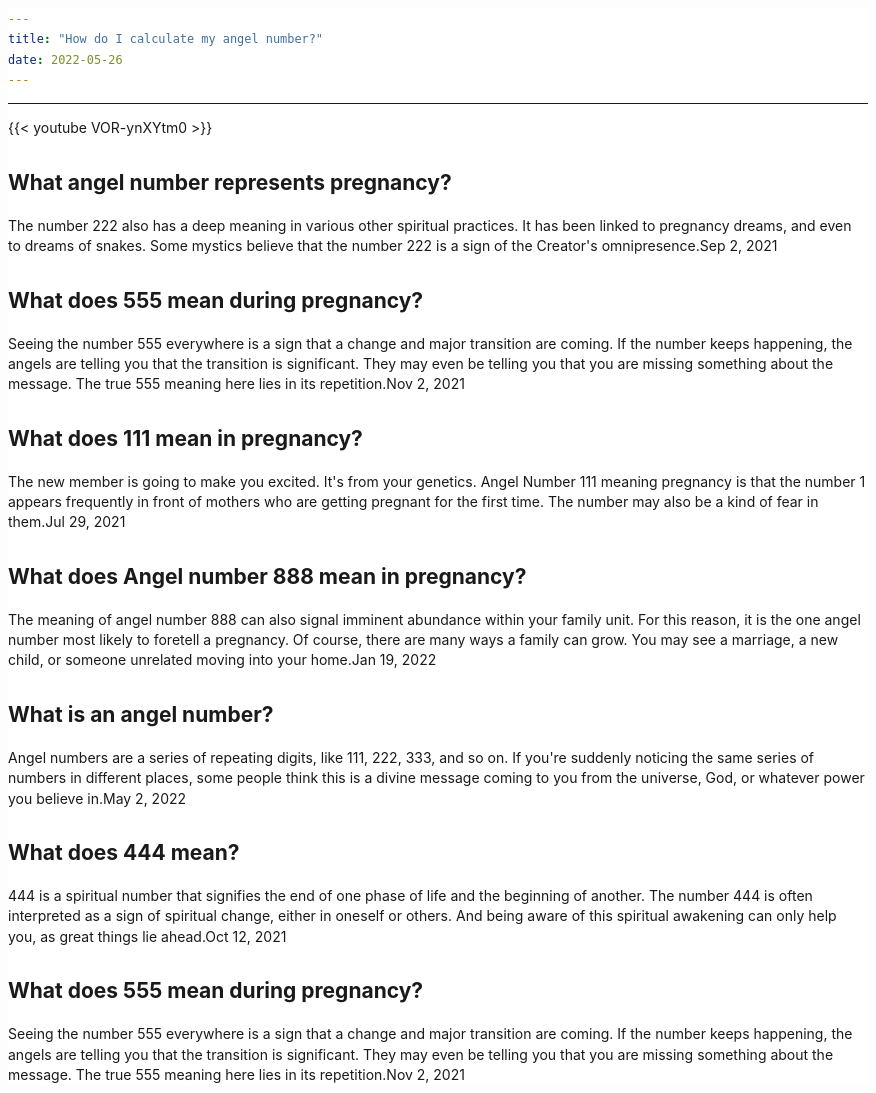 ```yaml
---
title: "How do I calculate my angel number?"
date: 2022-05-26
---
```


---
{{< youtube VOR-ynXYtm0 >}}
## What angel number represents pregnancy?
The number 222 also has a deep meaning in various other spiritual practices. It has been linked to pregnancy dreams, and even to dreams of snakes. Some mystics believe that the number 222 is a sign of the Creator's omnipresence.Sep 2, 2021

## What does 555 mean during pregnancy?
Seeing the number 555 everywhere is a sign that a change and major transition are coming. If the number keeps happening, the angels are telling you that the transition is significant. They may even be telling you that you are missing something about the message. The true 555 meaning here lies in its repetition.Nov 2, 2021

## What does 111 mean in pregnancy?
The new member is going to make you excited. It's from your genetics. Angel Number 111 meaning pregnancy is that the number 1 appears frequently in front of mothers who are getting pregnant for the first time. The number may also be a kind of fear in them.Jul 29, 2021

## What does Angel number 888 mean in pregnancy?
The meaning of angel number 888 can also signal imminent abundance within your family unit. For this reason, it is the one angel number most likely to foretell a pregnancy. Of course, there are many ways a family can grow. You may see a marriage, a new child, or someone unrelated moving into your home.Jan 19, 2022

## What is an angel number?
Angel numbers are a series of repeating digits, like 111, 222, 333, and so on. If you're suddenly noticing the same series of numbers in different places, some people think this is a divine message coming to you from the universe, God, or whatever power you believe in.May 2, 2022

## What does 444 mean?
444 is a spiritual number that signifies the end of one phase of life and the beginning of another. The number 444 is often interpreted as a sign of spiritual change, either in oneself or others. And being aware of this spiritual awakening can only help you, as great things lie ahead.Oct 12, 2021

## What does 555 mean during pregnancy?
Seeing the number 555 everywhere is a sign that a change and major transition are coming. If the number keeps happening, the angels are telling you that the transition is significant. They may even be telling you that you are missing something about the message. The true 555 meaning here lies in its repetition.Nov 2, 2021
